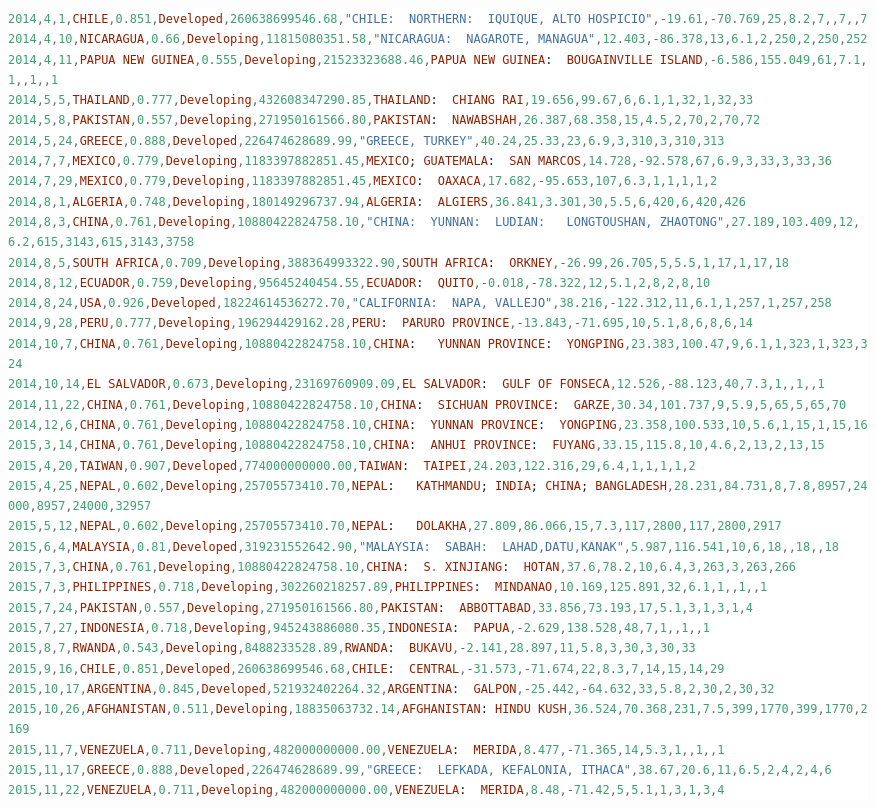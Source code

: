 ```elm {l=hidden}
2014,4,1,CHILE,0.851,Developed,260638699546.68,"CHILE:  NORTHERN:  IQUIQUE, ALTO HOSPICIO",-19.61,-70.769,25,8.2,7,,7,,7
2014,4,10,NICARAGUA,0.66,Developing,11815080351.58,"NICARAGUA:  NAGAROTE, MANAGUA",12.403,-86.378,13,6.1,2,250,2,250,252
2014,4,11,PAPUA NEW GUINEA,0.555,Developing,21523323688.46,PAPUA NEW GUINEA:  BOUGAINVILLE ISLAND,-6.586,155.049,61,7.1,1,,1,,1
2014,5,5,THAILAND,0.777,Developing,432608347290.85,THAILAND:  CHIANG RAI,19.656,99.67,6,6.1,1,32,1,32,33
2014,5,8,PAKISTAN,0.557,Developing,271950161566.80,PAKISTAN:  NAWABSHAH,26.387,68.358,15,4.5,2,70,2,70,72
2014,5,24,GREECE,0.888,Developed,226474628689.99,"GREECE, TURKEY",40.24,25.33,23,6.9,3,310,3,310,313
2014,7,7,MEXICO,0.779,Developing,1183397882851.45,MEXICO; GUATEMALA:  SAN MARCOS,14.728,-92.578,67,6.9,3,33,3,33,36
2014,7,29,MEXICO,0.779,Developing,1183397882851.45,MEXICO:  OAXACA,17.682,-95.653,107,6.3,1,1,1,1,2
2014,8,1,ALGERIA,0.748,Developing,180149296737.94,ALGERIA:  ALGIERS,36.841,3.301,30,5.5,6,420,6,420,426
2014,8,3,CHINA,0.761,Developing,10880422824758.10,"CHINA:  YUNNAN:  LUDIAN:   LONGTOUSHAN, ZHAOTONG",27.189,103.409,12,6.2,615,3143,615,3143,3758
2014,8,5,SOUTH AFRICA,0.709,Developing,388364993322.90,SOUTH AFRICA:  ORKNEY,-26.99,26.705,5,5.5,1,17,1,17,18
2014,8,12,ECUADOR,0.759,Developing,95645240454.55,ECUADOR:  QUITO,-0.018,-78.322,12,5.1,2,8,2,8,10
2014,8,24,USA,0.926,Developed,18224614536272.70,"CALIFORNIA:  NAPA, VALLEJO",38.216,-122.312,11,6.1,1,257,1,257,258
2014,9,28,PERU,0.777,Developing,196294429162.28,PERU:  PARURO PROVINCE,-13.843,-71.695,10,5.1,8,6,8,6,14
2014,10,7,CHINA,0.761,Developing,10880422824758.10,CHINA:   YUNNAN PROVINCE:  YONGPING,23.383,100.47,9,6.1,1,323,1,323,324
2014,10,14,EL SALVADOR,0.673,Developing,23169760909.09,EL SALVADOR:  GULF OF FONSECA,12.526,-88.123,40,7.3,1,,1,,1
2014,11,22,CHINA,0.761,Developing,10880422824758.10,CHINA:  SICHUAN PROVINCE:  GARZE,30.34,101.737,9,5.9,5,65,5,65,70
2014,12,6,CHINA,0.761,Developing,10880422824758.10,CHINA:  YUNNAN PROVINCE:  YONGPING,23.358,100.533,10,5.6,1,15,1,15,16
2015,3,14,CHINA,0.761,Developing,10880422824758.10,CHINA:  ANHUI PROVINCE:  FUYANG,33.15,115.8,10,4.6,2,13,2,13,15
2015,4,20,TAIWAN,0.907,Developed,774000000000.00,TAIWAN:  TAIPEI,24.203,122.316,29,6.4,1,1,1,1,2
2015,4,25,NEPAL,0.602,Developing,25705573410.70,NEPAL:   KATHMANDU; INDIA; CHINA; BANGLADESH,28.231,84.731,8,7.8,8957,24000,8957,24000,32957
2015,5,12,NEPAL,0.602,Developing,25705573410.70,NEPAL:   DOLAKHA,27.809,86.066,15,7.3,117,2800,117,2800,2917
2015,6,4,MALAYSIA,0.81,Developed,319231552642.90,"MALAYSIA:  SABAH:  LAHAD,DATU,KANAK",5.987,116.541,10,6,18,,18,,18
2015,7,3,CHINA,0.761,Developing,10880422824758.10,CHINA:  S. XINJIANG:  HOTAN,37.6,78.2,10,6.4,3,263,3,263,266
2015,7,3,PHILIPPINES,0.718,Developing,302260218257.89,PHILIPPINES:  MINDANAO,10.169,125.891,32,6.1,1,,1,,1
2015,7,24,PAKISTAN,0.557,Developing,271950161566.80,PAKISTAN:  ABBOTTABAD,33.856,73.193,17,5.1,3,1,3,1,4
2015,7,27,INDONESIA,0.718,Developing,945243886080.35,INDONESIA:  PAPUA,-2.629,138.528,48,7,1,,1,,1
2015,8,7,RWANDA,0.543,Developing,8488233528.89,RWANDA:  BUKAVU,-2.141,28.897,11,5.8,3,30,3,30,33
2015,9,16,CHILE,0.851,Developed,260638699546.68,CHILE:  CENTRAL,-31.573,-71.674,22,8.3,7,14,15,14,29
2015,10,17,ARGENTINA,0.845,Developed,521932402264.32,ARGENTINA:  GALPON,-25.442,-64.632,33,5.8,2,30,2,30,32
2015,10,26,AFGHANISTAN,0.511,Developing,18835063732.14,AFGHANISTAN: HINDU KUSH,36.524,70.368,231,7.5,399,1770,399,1770,2169
2015,11,7,VENEZUELA,0.711,Developing,482000000000.00,VENEZUELA:  MERIDA,8.477,-71.365,14,5.3,1,,1,,1
2015,11,17,GREECE,0.888,Developed,226474628689.99,"GREECE:  LEFKADA, KEFALONIA, ITHACA",38.67,20.6,11,6.5,2,4,2,4,6
2015,11,22,VENEZUELA,0.711,Developing,482000000000.00,VENEZUELA:  MERIDA,8.48,-71.42,5,5.1,1,3,1,3,4
```